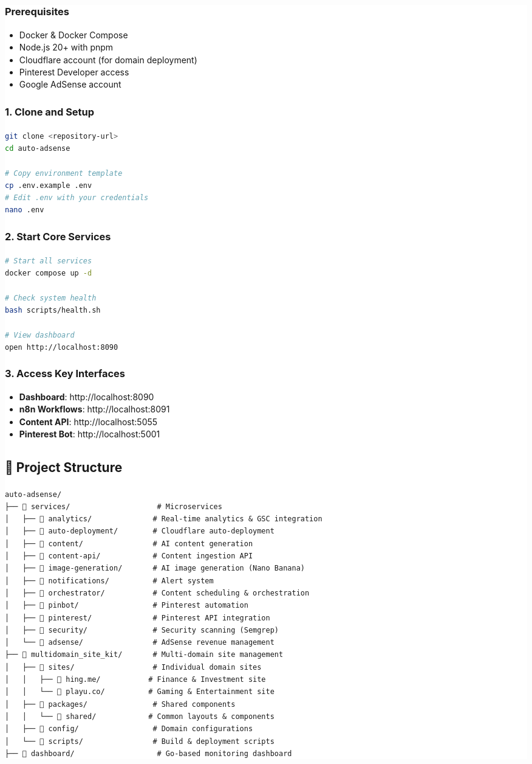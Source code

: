 ### Prerequisites

- Docker & Docker Compose
- Node.js 20+ with pnpm
- Cloudflare account (for domain deployment)
- Pinterest Developer access
- Google AdSense account

### 1. Clone and Setup

```bash
git clone <repository-url>
cd auto-adsense

# Copy environment template
cp .env.example .env
# Edit .env with your credentials
nano .env
```

### 2. Start Core Services

```bash
# Start all services
docker compose up -d

# Check system health
bash scripts/health.sh

# View dashboard
open http://localhost:8090
```

### 3. Access Key Interfaces

- **Dashboard**: http://localhost:8090
- **n8n Workflows**: http://localhost:8091
- **Content API**: http://localhost:5055
- **Pinterest Bot**: http://localhost:5001

## 📁 Project Structure

```
auto-adsense/
├── 📁 services/                    # Microservices
│   ├── 📁 analytics/              # Real-time analytics & GSC integration
│   ├── 📁 auto-deployment/        # Cloudflare auto-deployment
│   ├── 📁 content/                # AI content generation
│   ├── 📁 content-api/            # Content ingestion API
│   ├── 📁 image-generation/       # AI image generation (Nano Banana)
│   ├── 📁 notifications/          # Alert system
│   ├── 📁 orchestrator/           # Content scheduling & orchestration
│   ├── 📁 pinbot/                 # Pinterest automation
│   ├── 📁 pinterest/              # Pinterest API integration
│   ├── 📁 security/               # Security scanning (Semgrep)
│   └── 📁 adsense/                # AdSense revenue management
├── 📁 multidomain_site_kit/       # Multi-domain site management
│   ├── 📁 sites/                  # Individual domain sites
│   │   ├── 📁 hing.me/           # Finance & Investment site
│   │   └── 📁 playu.co/          # Gaming & Entertainment site
│   ├── 📁 packages/               # Shared components
│   │   └── 📁 shared/            # Common layouts & components
│   ├── 📁 config/                 # Domain configurations
│   └── 📁 scripts/                # Build & deployment scripts
├── 📁 dashboard/                   # Go-based monitoring dashboard
```